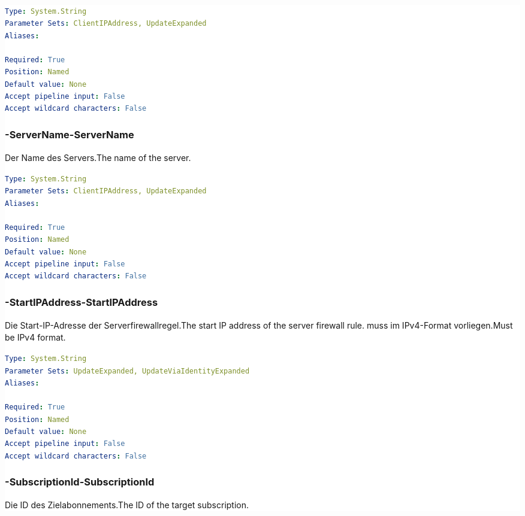 ```yaml
Type: System.String
Parameter Sets: ClientIPAddress, UpdateExpanded
Aliases:

Required: True
Position: Named
Default value: None
Accept pipeline input: False
Accept wildcard characters: False
```

### <span data-ttu-id="e94e9-138">-ServerName</span><span class="sxs-lookup"><span data-stu-id="e94e9-138">-ServerName</span></span>
<span data-ttu-id="e94e9-139">Der Name des Servers.</span><span class="sxs-lookup"><span data-stu-id="e94e9-139">The name of the server.</span></span>

```yaml
Type: System.String
Parameter Sets: ClientIPAddress, UpdateExpanded
Aliases:

Required: True
Position: Named
Default value: None
Accept pipeline input: False
Accept wildcard characters: False
```

### <span data-ttu-id="e94e9-140">-StartIPAddress</span><span class="sxs-lookup"><span data-stu-id="e94e9-140">-StartIPAddress</span></span>
<span data-ttu-id="e94e9-141">Die Start-IP-Adresse der Serverfirewallregel.</span><span class="sxs-lookup"><span data-stu-id="e94e9-141">The start IP address of the server firewall rule.</span></span>
<span data-ttu-id="e94e9-142">muss im IPv4-Format vorliegen.</span><span class="sxs-lookup"><span data-stu-id="e94e9-142">Must be IPv4 format.</span></span>

```yaml
Type: System.String
Parameter Sets: UpdateExpanded, UpdateViaIdentityExpanded
Aliases:

Required: True
Position: Named
Default value: None
Accept pipeline input: False
Accept wildcard characters: False
```

### <span data-ttu-id="e94e9-143">-SubscriptionId</span><span class="sxs-lookup"><span data-stu-id="e94e9-143">-SubscriptionId</span></span>
<span data-ttu-id="e94e9-144">Die ID des Zielabonnements.</span><span class="sxs-lookup"><span data-stu-id="e94e9-144">The ID of the target subscription.</span></span>
